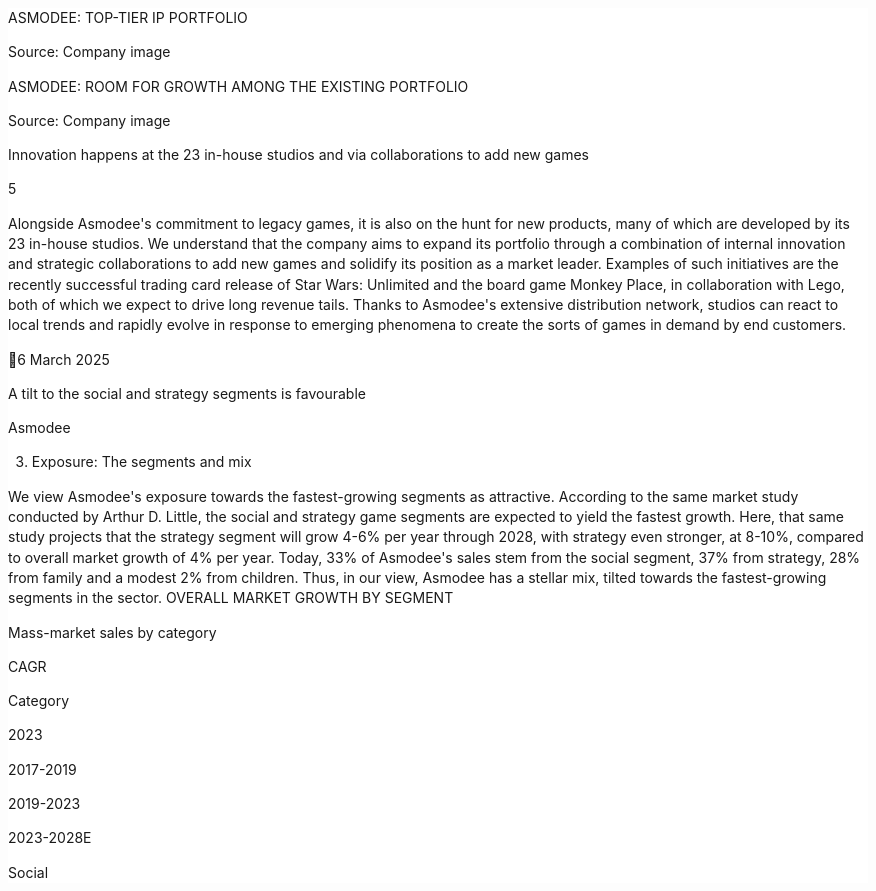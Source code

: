 ASMODEE: TOP-TIER IP PORTFOLIO

Source: Company image

ASMODEE: ROOM FOR GROWTH AMONG THE EXISTING PORTFOLIO

Source: Company image

Innovation happens at the 23
in-house studios and via
collaborations to add new
games

5

Alongside Asmodee's commitment to legacy games, it is also on the hunt for new
products, many of which are developed by its 23 in-house studios. We understand that
the company aims to expand its portfolio through a combination of internal innovation
and strategic collaborations to add new games and solidify its position as a market
leader. Examples of such initiatives are the recently successful trading card release of
Star Wars: Unlimited and the board game Monkey Place, in collaboration with Lego,
both of which we expect to drive long revenue tails. Thanks to Asmodee's extensive
distribution network, studios can react to local trends and rapidly evolve in response to
emerging phenomena to create the sorts of games in demand by end customers.

6 March 2025

A tilt to the social and strategy
segments is favourable

Asmodee

3) Exposure: The segments and mix

We view Asmodee's exposure towards the fastest-growing segments as attractive.
According to the same market study conducted by Arthur D. Little, the social and
strategy game segments are expected to yield the fastest growth. Here, that same
study projects that the strategy segment will grow 4-6% per year through 2028, with
strategy even stronger, at 8-10%, compared to overall market growth of 4% per year.
Today, 33% of Asmodee's sales stem from the social segment, 37% from strategy, 28%
from family and a modest 2% from children. Thus, in our view, Asmodee has a stellar
mix, tilted towards the fastest-growing segments in the sector.
OVERALL MARKET GROWTH BY SEGMENT

Mass-market sales by category

CAGR

Category

2023

2017-2019

2019-2023

2023-2028E

Social
